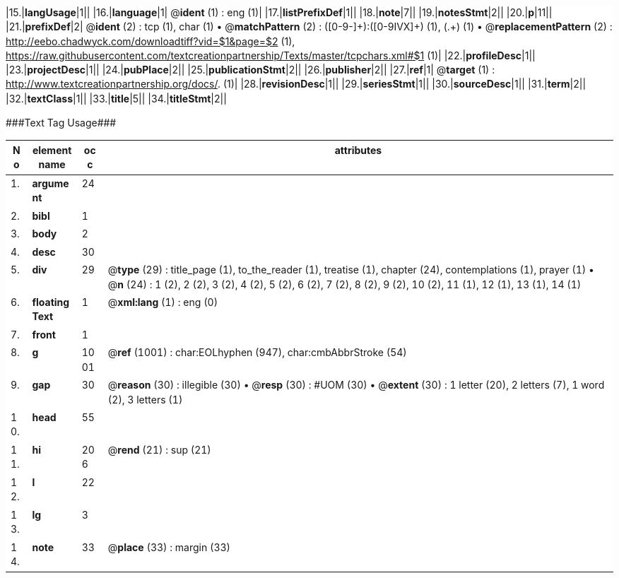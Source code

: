 |15.|__langUsage__|1||
|16.|__language__|1| @__ident__ (1) : eng (1)|
|17.|__listPrefixDef__|1||
|18.|__note__|7||
|19.|__notesStmt__|2||
|20.|__p__|11||
|21.|__prefixDef__|2| @__ident__ (2) : tcp (1), char (1)  •  @__matchPattern__ (2) : ([0-9\-]+):([0-9IVX]+) (1), (.+) (1)  •  @__replacementPattern__ (2) : http://eebo.chadwyck.com/downloadtiff?vid=$1&page=$2 (1), https://raw.githubusercontent.com/textcreationpartnership/Texts/master/tcpchars.xml#$1 (1)|
|22.|__profileDesc__|1||
|23.|__projectDesc__|1||
|24.|__pubPlace__|2||
|25.|__publicationStmt__|2||
|26.|__publisher__|2||
|27.|__ref__|1| @__target__ (1) : http://www.textcreationpartnership.org/docs/. (1)|
|28.|__revisionDesc__|1||
|29.|__seriesStmt__|1||
|30.|__sourceDesc__|1||
|31.|__term__|2||
|32.|__textClass__|1||
|33.|__title__|5||
|34.|__titleStmt__|2||


###Text Tag Usage###

|No|element name|occ|attributes|
|---|---|---|---|
|1.|__argument__|24||
|2.|__bibl__|1||
|3.|__body__|2||
|4.|__desc__|30||
|5.|__div__|29| @__type__ (29) : title_page (1), to_the_reader (1), treatise (1), chapter (24), contemplations (1), prayer (1)  •  @__n__ (24) : 1 (2), 2 (2), 3 (2), 4 (2), 5 (2), 6 (2), 7 (2), 8 (2), 9 (2), 10 (2), 11 (1), 12 (1), 13 (1), 14 (1)|
|6.|__floatingText__|1| @__xml:lang__ (1) : eng (0)|
|7.|__front__|1||
|8.|__g__|1001| @__ref__ (1001) : char:EOLhyphen (947), char:cmbAbbrStroke (54)|
|9.|__gap__|30| @__reason__ (30) : illegible (30)  •  @__resp__ (30) : #UOM (30)  •  @__extent__ (30) : 1 letter (20), 2 letters (7), 1 word (2), 3 letters (1)|
|10.|__head__|55||
|11.|__hi__|206| @__rend__ (21) : sup (21)|
|12.|__l__|22||
|13.|__lg__|3||
|14.|__note__|33| @__place__ (33) : margin (33)|